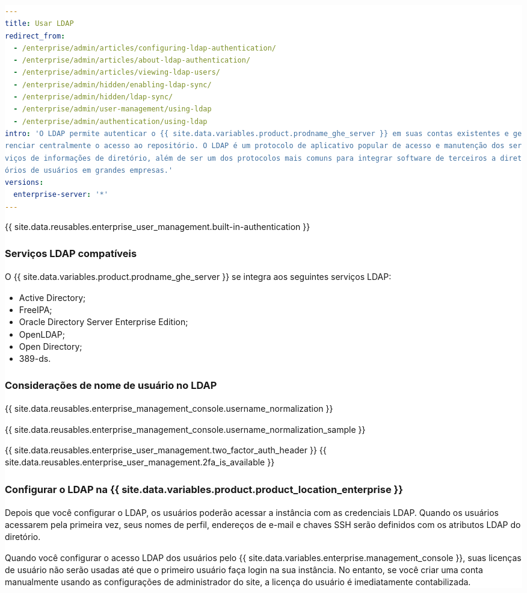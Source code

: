 ```yaml
---
title: Usar LDAP
redirect_from:
  - /enterprise/admin/articles/configuring-ldap-authentication/
  - /enterprise/admin/articles/about-ldap-authentication/
  - /enterprise/admin/articles/viewing-ldap-users/
  - /enterprise/admin/hidden/enabling-ldap-sync/
  - /enterprise/admin/hidden/ldap-sync/
  - /enterprise/admin/user-management/using-ldap
  - /enterprise/admin/authentication/using-ldap
intro: 'O LDAP permite autenticar o {{ site.data.variables.product.prodname_ghe_server }} em suas contas existentes e gerenciar centralmente o acesso ao repositório. O LDAP é um protocolo de aplicativo popular de acesso e manutenção dos serviços de informações de diretório, além de ser um dos protocolos mais comuns para integrar software de terceiros a diretórios de usuários em grandes empresas.'
versions:
  enterprise-server: '*'
---
```


{{ site.data.reusables.enterprise_user_management.built-in-authentication }}

### Serviços LDAP compatíveis

O {{ site.data.variables.product.prodname_ghe_server }} se integra aos seguintes serviços LDAP:

* Active Directory;
* FreeIPA;
* Oracle Directory Server Enterprise Edition;
* OpenLDAP;
* Open Directory;
* 389-ds.

### Considerações de nome de usuário no LDAP

{{ site.data.reusables.enterprise_management_console.username_normalization }}

{{ site.data.reusables.enterprise_management_console.username_normalization_sample }}

{{ site.data.reusables.enterprise_user_management.two_factor_auth_header }}
{{ site.data.reusables.enterprise_user_management.2fa_is_available }}

### Configurar o LDAP na {{ site.data.variables.product.product_location_enterprise }}

Depois que você configurar o LDAP, os usuários poderão acessar a instância com as credenciais LDAP. Quando os usuários acessarem pela primeira vez, seus nomes de perfil, endereços de e-mail e chaves SSH serão definidos com os atributos LDAP do diretório.

Quando você configurar o acesso LDAP dos usuários pelo {{ site.data.variables.enterprise.management_console }}, suas licenças de usuário não serão usadas até que o primeiro usuário faça login na sua instância. No entanto, se você criar uma conta manualmente usando as configurações de administrador do site, a licença do usuário é imediatamente contabilizada.
